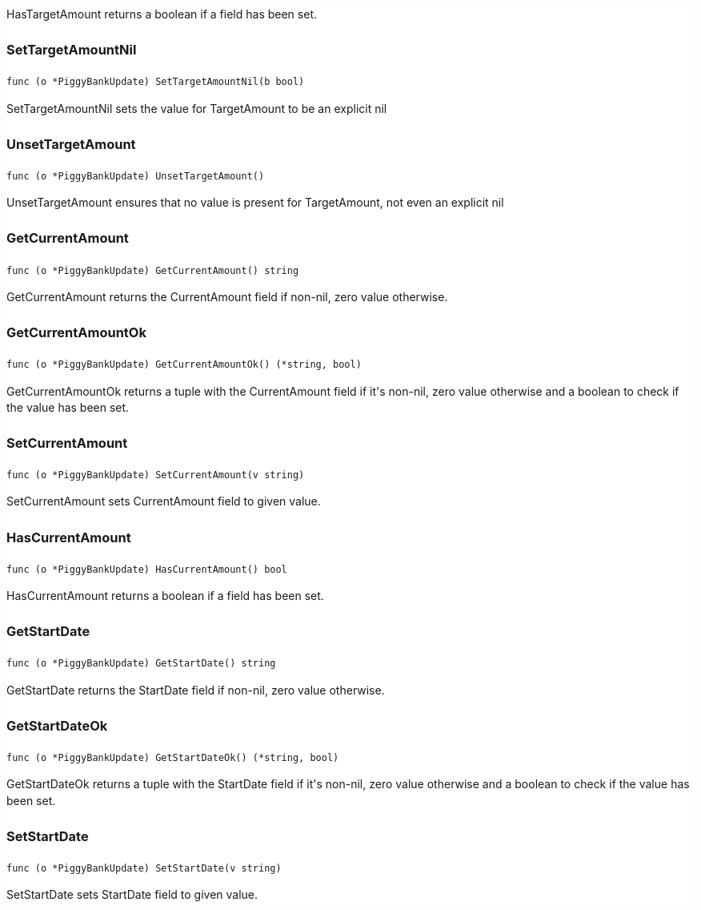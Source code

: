 HasTargetAmount returns a boolean if a field has been set.

### SetTargetAmountNil

`func (o *PiggyBankUpdate) SetTargetAmountNil(b bool)`

 SetTargetAmountNil sets the value for TargetAmount to be an explicit nil

### UnsetTargetAmount
`func (o *PiggyBankUpdate) UnsetTargetAmount()`

UnsetTargetAmount ensures that no value is present for TargetAmount, not even an explicit nil
### GetCurrentAmount

`func (o *PiggyBankUpdate) GetCurrentAmount() string`

GetCurrentAmount returns the CurrentAmount field if non-nil, zero value otherwise.

### GetCurrentAmountOk

`func (o *PiggyBankUpdate) GetCurrentAmountOk() (*string, bool)`

GetCurrentAmountOk returns a tuple with the CurrentAmount field if it's non-nil, zero value otherwise
and a boolean to check if the value has been set.

### SetCurrentAmount

`func (o *PiggyBankUpdate) SetCurrentAmount(v string)`

SetCurrentAmount sets CurrentAmount field to given value.

### HasCurrentAmount

`func (o *PiggyBankUpdate) HasCurrentAmount() bool`

HasCurrentAmount returns a boolean if a field has been set.

### GetStartDate

`func (o *PiggyBankUpdate) GetStartDate() string`

GetStartDate returns the StartDate field if non-nil, zero value otherwise.

### GetStartDateOk

`func (o *PiggyBankUpdate) GetStartDateOk() (*string, bool)`

GetStartDateOk returns a tuple with the StartDate field if it's non-nil, zero value otherwise
and a boolean to check if the value has been set.

### SetStartDate

`func (o *PiggyBankUpdate) SetStartDate(v string)`

SetStartDate sets StartDate field to given value.
